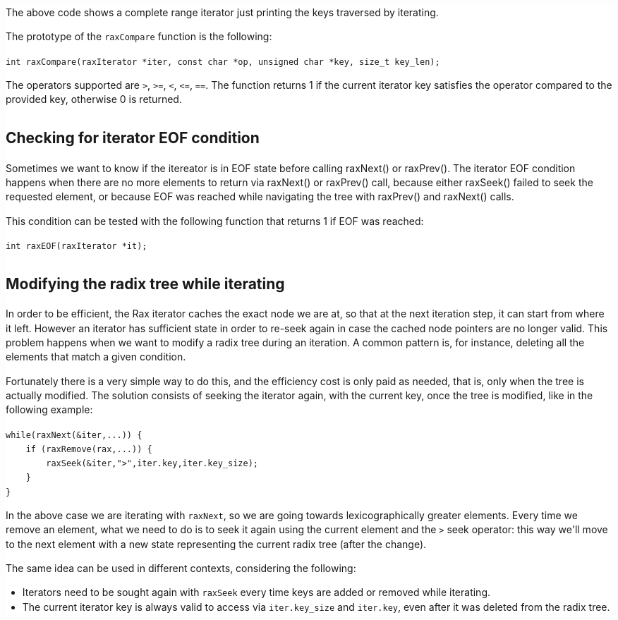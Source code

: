 The above code shows a complete range iterator just printing the keys
traversed by iterating.

The prototype of the `raxCompare` function is the following:

    int raxCompare(raxIterator *iter, const char *op, unsigned char *key, size_t key_len);

The operators supported are `>`, `>=`, `<`, `<=`, `==`.
The function returns 1 if the current iterator key satisfies the operator
compared to the provided key, otherwise 0 is returned.

## Checking for iterator EOF condition

Sometimes we want to know if the itereator is in EOF state before calling
raxNext() or raxPrev(). The iterator EOF condition happens when there are
no more elements to return via raxNext() or raxPrev() call, because either
raxSeek() failed to seek the requested element, or because EOF was reached
while navigating the tree with raxPrev() and raxNext() calls.

This condition can be tested with the following function that returns 1
if EOF was reached:

    int raxEOF(raxIterator *it);

## Modifying the radix tree while iterating

In order to be efficient, the Rax iterator caches the exact node we are at,
so that at the next iteration step, it can start from where it left.
However an iterator has sufficient state in order to re-seek again
in case the cached node pointers are no longer valid. This problem happens
when we want to modify a radix tree during an iteration. A common pattern
is, for instance, deleting all the elements that match a given condition.

Fortunately there is a very simple way to do this, and the efficiency cost
is only paid as needed, that is, only when the tree is actually modified.
The solution consists of seeking the iterator again, with the current key,
once the tree is modified, like in the following example:

    while(raxNext(&iter,...)) {
        if (raxRemove(rax,...)) {
            raxSeek(&iter,">",iter.key,iter.key_size);
        }
    }

In the above case we are iterating with `raxNext`, so we are going towards
lexicographically greater elements. Every time we remove an element, what we
need to do is to seek it again using the current element and the `>` seek
operator: this way we'll move to the next element with a new state representing
the current radix tree (after the change).

The same idea can be used in different contexts, considering the following:

* Iterators need to be sought again with `raxSeek` every time keys are added or removed while iterating.
* The current iterator key is always valid to access via `iter.key_size` and `iter.key`, even after it was deleted from the radix tree.
